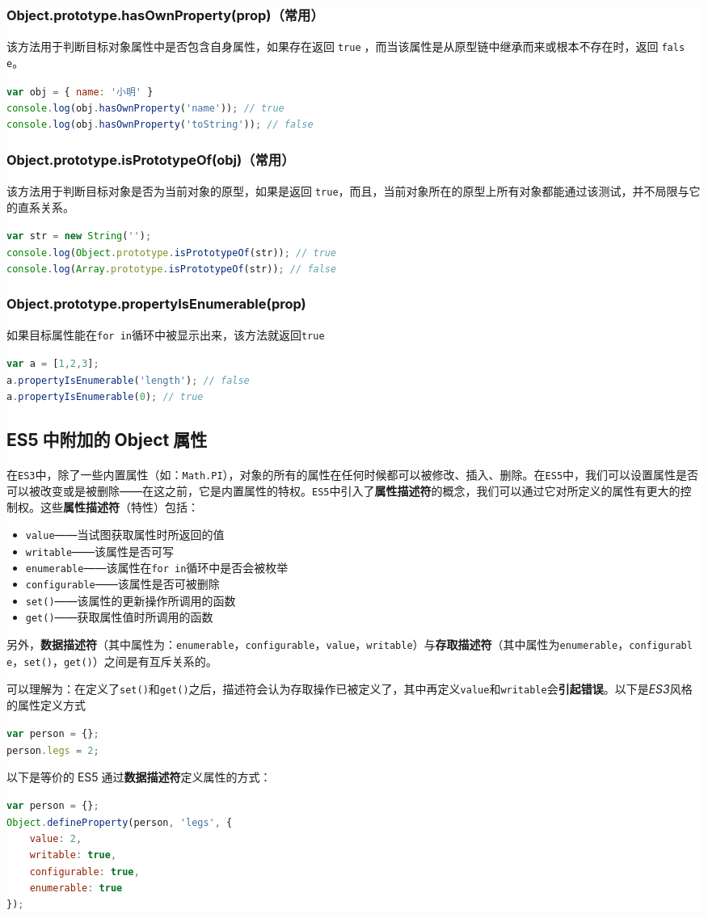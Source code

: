 ### Object.prototype.hasOwnProperty(prop)（常用）

该方法用于判断目标对象属性中是否包含自身属性，如果存在返回 `true` ，而当该属性是从原型链中继承而来或根本不存在时，返回 `false`。

```javascript
var obj = { name: '小明' }
console.log(obj.hasOwnProperty('name')); // true
console.log(obj.hasOwnProperty('toString')); // false
```

### Object.prototype.isPrototypeOf(obj)（常用）

该方法用于判断目标对象是否为当前对象的原型，如果是返回 `true`，而且，当前对象所在的原型上所有对象都能通过该测试，并不局限与它的直系关系。

```javascript
var str = new String('');
console.log(Object.prototype.isPrototypeOf(str)); // true
console.log(Array.prototype.isPrototypeOf(str)); // false
```

### Object.prototype.propertyIsEnumerable(prop)

如果目标属性能在`for in`循环中被显示出来，该方法就返回`true`

```javascript
var a = [1,2,3];
a.propertyIsEnumerable('length'); // false
a.propertyIsEnumerable(0); // true
```

## ES5 中附加的 Object 属性

在`ES3`中，除了一些内置属性（如：`Math.PI`），对象的所有的属性在任何时候都可以被修改、插入、删除。在`ES5`中，我们可以设置属性是否可以被改变或是被删除——在这之前，它是内置属性的特权。`ES5`中引入了**属性描述符**的概念，我们可以通过它对所定义的属性有更大的控制权。这些**属性描述符**（特性）包括：

- `value`——当试图获取属性时所返回的值
- `writable`——该属性是否可写
- `enumerable`——该属性在`for in`循环中是否会被枚举
- `configurable`——该属性是否可被删除
- `set()`——该属性的更新操作所调用的函数
- `get()`——获取属性值时所调用的函数

另外，**数据描述符**（其中属性为：`enumerable`，`configurable`，`value`，`writable`）与**存取描述符**（其中属性为`enumerable`，`configurable`，`set()`，`get()`）之间是有互斥关系的。

可以理解为：在定义了`set()`和`get()`之后，描述符会认为存取操作已被定义了，其中再定义`value`和`writable`会**引起错误**。以下是*ES3*风格的属性定义方式

```javascript
var person = {};
person.legs = 2;
```

以下是等价的 ES5 通过**数据描述符**定义属性的方式：

```javascript
var person = {};
Object.defineProperty(person, 'legs', {
    value: 2,
    writable: true,
    configurable: true,
    enumerable: true
});
```
